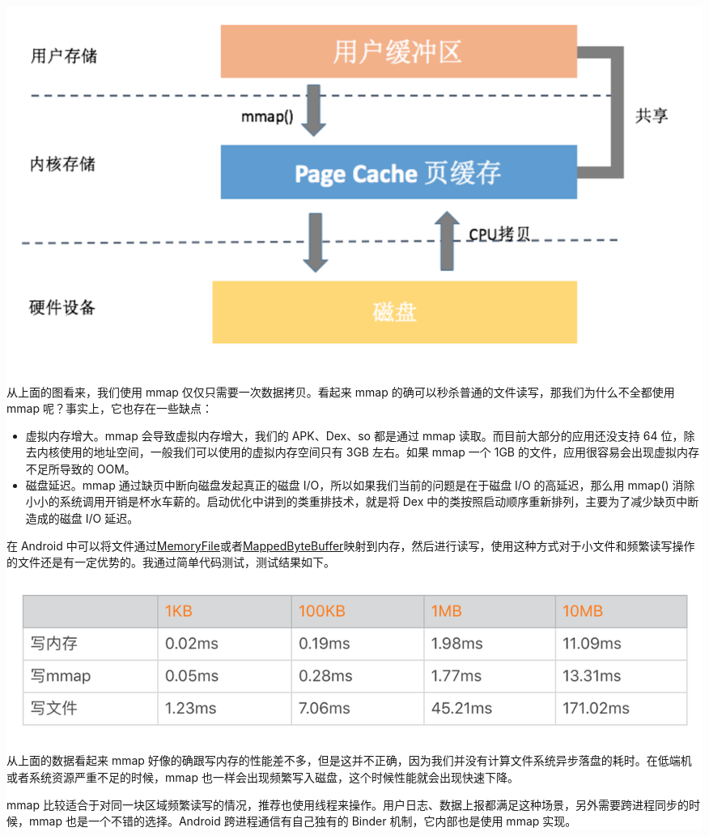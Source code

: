![52](../img/模块1/52.png)

从上面的图看来，我们使用 mmap 仅仅只需要一次数据拷贝。看起来 mmap 的确可以秒杀普通的文件读写，那我们为什么不全都使用 mmap 呢？事实上，它也存在一些缺点：

- 虚拟内存增大。mmap 会导致虚拟内存增大，我们的 APK、Dex、so 都是通过 mmap 读取。而目前大部分的应用还没支持 64 位，除去内核使用的地址空间，一般我们可以使用的虚拟内存空间只有 3GB 左右。如果 mmap 一个 1GB 的文件，应用很容易会出现虚拟内存不足所导致的 OOM。
- 磁盘延迟。mmap 通过缺页中断向磁盘发起真正的磁盘 I/O，所以如果我们当前的问题是在于磁盘 I/O 的高延迟，那么用 mmap() 消除小小的系统调用开销是杯水车薪的。启动优化中讲到的类重排技术，就是将 Dex 中的类按照启动顺序重新排列，主要为了减少缺页中断造成的磁盘 I/O 延迟。

在 Android 中可以将文件通过[MemoryFile](https://developer.android.com/reference/android/os/MemoryFile)或者[MappedByteBuffer](https://developer.android.com/reference/java/nio/MappedByteBuffer)映射到内存，然后进行读写，使用这种方式对于小文件和频繁读写操作的文件还是有一定优势的。我通过简单代码测试，测试结果如下。

![53](../img/模块1/53.png)

从上面的数据看起来 mmap 好像的确跟写内存的性能差不多，但是这并不正确，因为我们并没有计算文件系统异步落盘的耗时。在低端机或者系统资源严重不足的时候，mmap 也一样会出现频繁写入磁盘，这个时候性能就会出现快速下降。

mmap 比较适合于对同一块区域频繁读写的情况，推荐也使用线程来操作。用户日志、数据上报都满足这种场景，另外需要跨进程同步的时候，mmap 也是一个不错的选择。Android 跨进程通信有自己独有的 Binder 机制，它内部也是使用 mmap 实现。
